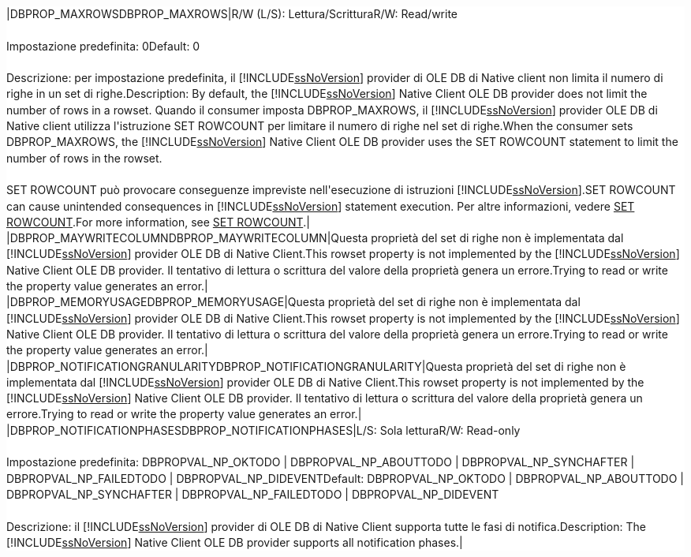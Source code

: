 |<span data-ttu-id="20185-310">DBPROP_MAXROWS</span><span class="sxs-lookup"><span data-stu-id="20185-310">DBPROP_MAXROWS</span></span>|<span data-ttu-id="20185-311">R/W (L/S): Lettura/Scrittura</span><span class="sxs-lookup"><span data-stu-id="20185-311">R/W: Read/write</span></span><br /><br /> <span data-ttu-id="20185-312">Impostazione predefinita: 0</span><span class="sxs-lookup"><span data-stu-id="20185-312">Default: 0</span></span><br /><br /> <span data-ttu-id="20185-313">Descrizione: per impostazione predefinita, il [!INCLUDE[ssNoVersion](../../includes/ssnoversion-md.md)] provider di OLE DB di Native client non limita il numero di righe in un set di righe.</span><span class="sxs-lookup"><span data-stu-id="20185-313">Description: By default, the [!INCLUDE[ssNoVersion](../../includes/ssnoversion-md.md)] Native Client OLE DB provider does not limit the number of rows in a rowset.</span></span> <span data-ttu-id="20185-314">Quando il consumer imposta DBPROP_MAXROWS, il [!INCLUDE[ssNoVersion](../../includes/ssnoversion-md.md)] provider OLE DB di Native client utilizza l'istruzione SET ROWCOUNT per limitare il numero di righe nel set di righe.</span><span class="sxs-lookup"><span data-stu-id="20185-314">When the consumer sets DBPROP_MAXROWS, the [!INCLUDE[ssNoVersion](../../includes/ssnoversion-md.md)] Native Client OLE DB provider uses the SET ROWCOUNT statement to limit the number of rows in the rowset.</span></span><br /><br /> <span data-ttu-id="20185-315">SET ROWCOUNT può provocare conseguenze impreviste nell'esecuzione di istruzioni [!INCLUDE[ssNoVersion](../../includes/ssnoversion-md.md)].</span><span class="sxs-lookup"><span data-stu-id="20185-315">SET ROWCOUNT can cause unintended consequences in [!INCLUDE[ssNoVersion](../../includes/ssnoversion-md.md)] statement execution.</span></span> <span data-ttu-id="20185-316">Per altre informazioni, vedere [SET ROWCOUNT](/sql/t-sql/statements/set-rowcount-transact-sql).</span><span class="sxs-lookup"><span data-stu-id="20185-316">For more information, see [SET ROWCOUNT](/sql/t-sql/statements/set-rowcount-transact-sql).</span></span>|  
|<span data-ttu-id="20185-317">DBPROP_MAYWRITECOLUMN</span><span class="sxs-lookup"><span data-stu-id="20185-317">DBPROP_MAYWRITECOLUMN</span></span>|<span data-ttu-id="20185-318">Questa proprietà del set di righe non è implementata dal [!INCLUDE[ssNoVersion](../../includes/ssnoversion-md.md)] provider OLE DB di Native Client.</span><span class="sxs-lookup"><span data-stu-id="20185-318">This rowset property is not implemented by the [!INCLUDE[ssNoVersion](../../includes/ssnoversion-md.md)] Native Client OLE DB provider.</span></span> <span data-ttu-id="20185-319">Il tentativo di lettura o scrittura del valore della proprietà genera un errore.</span><span class="sxs-lookup"><span data-stu-id="20185-319">Trying to read or write the property value generates an error.</span></span>|  
|<span data-ttu-id="20185-320">DBPROP_MEMORYUSAGE</span><span class="sxs-lookup"><span data-stu-id="20185-320">DBPROP_MEMORYUSAGE</span></span>|<span data-ttu-id="20185-321">Questa proprietà del set di righe non è implementata dal [!INCLUDE[ssNoVersion](../../includes/ssnoversion-md.md)] provider OLE DB di Native Client.</span><span class="sxs-lookup"><span data-stu-id="20185-321">This rowset property is not implemented by the [!INCLUDE[ssNoVersion](../../includes/ssnoversion-md.md)] Native Client OLE DB provider.</span></span> <span data-ttu-id="20185-322">Il tentativo di lettura o scrittura del valore della proprietà genera un errore.</span><span class="sxs-lookup"><span data-stu-id="20185-322">Trying to read or write the property value generates an error.</span></span>|  
|<span data-ttu-id="20185-323">DBPROP_NOTIFICATIONGRANULARITY</span><span class="sxs-lookup"><span data-stu-id="20185-323">DBPROP_NOTIFICATIONGRANULARITY</span></span>|<span data-ttu-id="20185-324">Questa proprietà del set di righe non è implementata dal [!INCLUDE[ssNoVersion](../../includes/ssnoversion-md.md)] provider OLE DB di Native Client.</span><span class="sxs-lookup"><span data-stu-id="20185-324">This rowset property is not implemented by the [!INCLUDE[ssNoVersion](../../includes/ssnoversion-md.md)] Native Client OLE DB provider.</span></span> <span data-ttu-id="20185-325">Il tentativo di lettura o scrittura del valore della proprietà genera un errore.</span><span class="sxs-lookup"><span data-stu-id="20185-325">Trying to read or write the property value generates an error.</span></span>|  
|<span data-ttu-id="20185-326">DBPROP_NOTIFICATIONPHASES</span><span class="sxs-lookup"><span data-stu-id="20185-326">DBPROP_NOTIFICATIONPHASES</span></span>|<span data-ttu-id="20185-327">L/S: Sola lettura</span><span class="sxs-lookup"><span data-stu-id="20185-327">R/W: Read-only</span></span><br /><br /> <span data-ttu-id="20185-328">Impostazione predefinita: DBPROPVAL_NP_OKTODO &#124; DBPROPVAL_NP_ABOUTTODO &#124;  DBPROPVAL_NP_SYNCHAFTER &#124; DBPROPVAL_NP_FAILEDTODO &#124;  DBPROPVAL_NP_DIDEVENT</span><span class="sxs-lookup"><span data-stu-id="20185-328">Default: DBPROPVAL_NP_OKTODO &#124; DBPROPVAL_NP_ABOUTTODO &#124;  DBPROPVAL_NP_SYNCHAFTER &#124; DBPROPVAL_NP_FAILEDTODO &#124;  DBPROPVAL_NP_DIDEVENT</span></span><br /><br /> <span data-ttu-id="20185-329">Descrizione: il [!INCLUDE[ssNoVersion](../../includes/ssnoversion-md.md)] provider di OLE DB di Native Client supporta tutte le fasi di notifica.</span><span class="sxs-lookup"><span data-stu-id="20185-329">Description: The [!INCLUDE[ssNoVersion](../../includes/ssnoversion-md.md)] Native Client OLE DB provider supports all notification phases.</span></span>|  